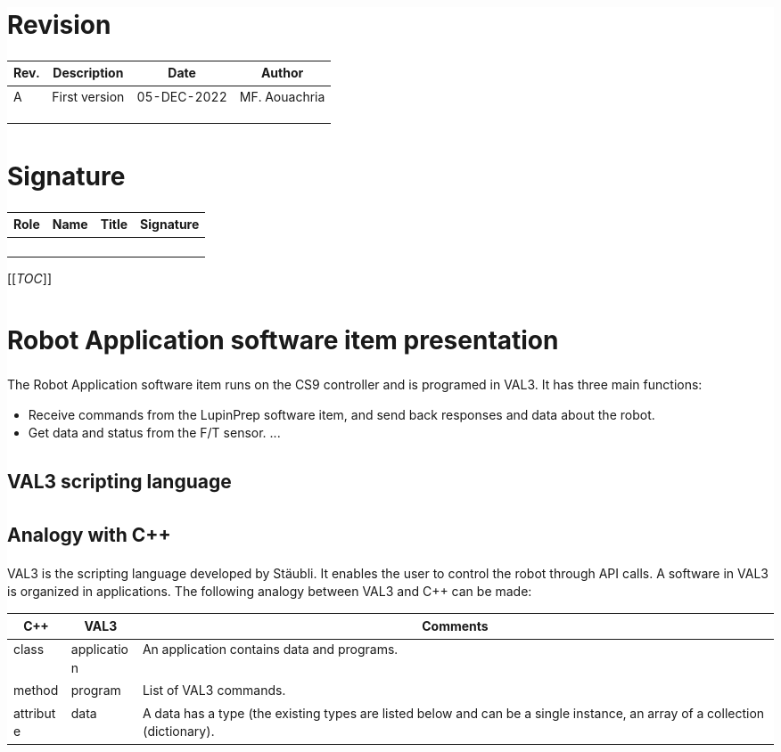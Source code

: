 # Revision

| Rev. | Description | Date | Author |
|------|-------------|------|--------|
| A | First version | 05-DEC-2022 | MF. Aouachria |
|  |  |  |  |
|  |  |  |  |
|  |  |  |  |

# Signature

| Role | Name | Title | Signature |
|------|------|-------|-----------|
|  |  |  |  |
|  |  |  |  |
|  |  |  |  |
|  |  |  |  |

[[_TOC_]]

# Robot Application software item presentation

The Robot Application software item runs on the CS9 controller and is programed in VAL3. It has three main functions:

- Receive commands from the LupinPrep software item, and send back responses and data about the robot.
- Get data and status from the F/T sensor. ...

## VAL3 scripting language

## Analogy with C++

VAL3 is the scripting language developed by Stäubli. It enables the user to control the robot through API calls. A software in VAL3 is organized in applications. The following analogy between VAL3 and C++ can be made:

| C++ | VAL3 | Comments |
|-----|------|----------|
| class | application | An application contains data and programs. |
| method | program | List of VAL3 commands. |
| attribute | data | A data has a type (the existing types are listed below and can be a single instance, an array of a collection (dictionary). |
